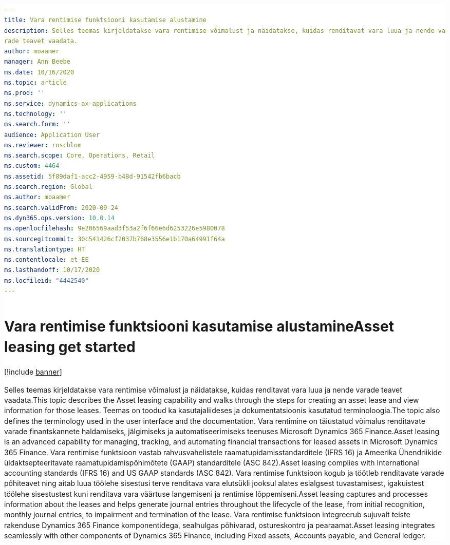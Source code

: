 ```yaml
---
title: Vara rentimise funktsiooni kasutamise alustamine
description: Selles teemas kirjeldatakse vara rentimise võimalust ja näidatakse, kuidas renditavat vara luua ja nende varade teavet vaadata.
author: moaamer
manager: Ann Beebe
ms.date: 10/16/2020
ms.topic: article
ms.prod: ''
ms.service: dynamics-ax-applications
ms.technology: ''
ms.search.form: ''
audience: Application User
ms.reviewer: roschlom
ms.search.scope: Core, Operations, Retail
ms.custom: 4464
ms.assetid: 5f89daf1-acc2-4959-b48d-91542fb6bacb
ms.search.region: Global
ms.author: moaamer
ms.search.validFrom: 2020-09-24
ms.dyn365.ops.version: 10.0.14
ms.openlocfilehash: 9e206569aad3f53a2f6f66e6d6253226e5980078
ms.sourcegitcommit: 30c541426cf2037b768e3556e1b170a64991f64a
ms.translationtype: HT
ms.contentlocale: et-EE
ms.lasthandoff: 10/17/2020
ms.locfileid: "4442540"
---
```

# <a name="asset-leasing-get-started"></a><span data-ttu-id="a52b1-103">Vara rentimise funktsiooni kasutamise alustamine</span><span class="sxs-lookup"><span data-stu-id="a52b1-103">Asset leasing get started</span></span>

[!include [banner](../includes/banner.md)]

<span data-ttu-id="a52b1-104">Selles teemas kirjeldatakse vara rentimise võimalust ja näidatakse, kuidas renditavat vara luua ja nende varade teavet vaadata.</span><span class="sxs-lookup"><span data-stu-id="a52b1-104">This topic describes the Asset leasing capability and walks through the steps for creating an asset lease and view information for those leases.</span></span> <span data-ttu-id="a52b1-105">Teemas on toodud ka kasutajaliideses ja dokumentatsioonis kasutatud terminoloogia.</span><span class="sxs-lookup"><span data-stu-id="a52b1-105">The topic also defines the terminology used in the user interface and the documentation.</span></span> <span data-ttu-id="a52b1-106">Vara rentimine on täiustatud võimalus renditavate varade finantskannete haldamiseks, jälgimiseks ja automatiseerimiseks teenuses Microsoft Dynamics 365 Finance.</span><span class="sxs-lookup"><span data-stu-id="a52b1-106">Asset leasing is an advanced capability for managing, tracking, and automating financial transactions for leased assets in Microsoft Dynamics 365 Finance.</span></span> <span data-ttu-id="a52b1-107">Vara rentimise funktsioon vastab rahvusvahelistele raamatupidamisstandarditele (IFRS 16) ja Ameerika Ühendriikide üldaktsepteeritavate raamatupidamispõhimõtete (GAAP) standarditele (ASC 842).</span><span class="sxs-lookup"><span data-stu-id="a52b1-107">Asset leasing complies with International accounting standards (IFRS 16) and US GAAP standards (ASC 842).</span></span> <span data-ttu-id="a52b1-108">Vara rentimise funktsioon kogub ja töötleb renditavate varade põhiteavet ning aitab luua töölehe sisestusi terve renditava vara elutsükli jooksul alates esialgsest tuvastamisest, igakuistest töölehe sisestustest kuni renditava vara väärtuse langemiseni ja rentimise lõppemiseni.</span><span class="sxs-lookup"><span data-stu-id="a52b1-108">Asset leasing captures and processes information about the leases and helps generate journal entries throughout the lifecycle of the lease, from initial recognition, monthly journal entries, to impairment and termination of the lease.</span></span> <span data-ttu-id="a52b1-109">Vara rentimise funktsioon integreerub sujuvalt teiste rakenduse Dynamics 365 Finance komponentidega, sealhulgas põhivarad, ostureskontro ja pearaamat.</span><span class="sxs-lookup"><span data-stu-id="a52b1-109">Asset leasing integrates seamlessly with other components of Dynamics 365 Finance, including Fixed assets, Accounts payable, and General ledger.</span></span>

